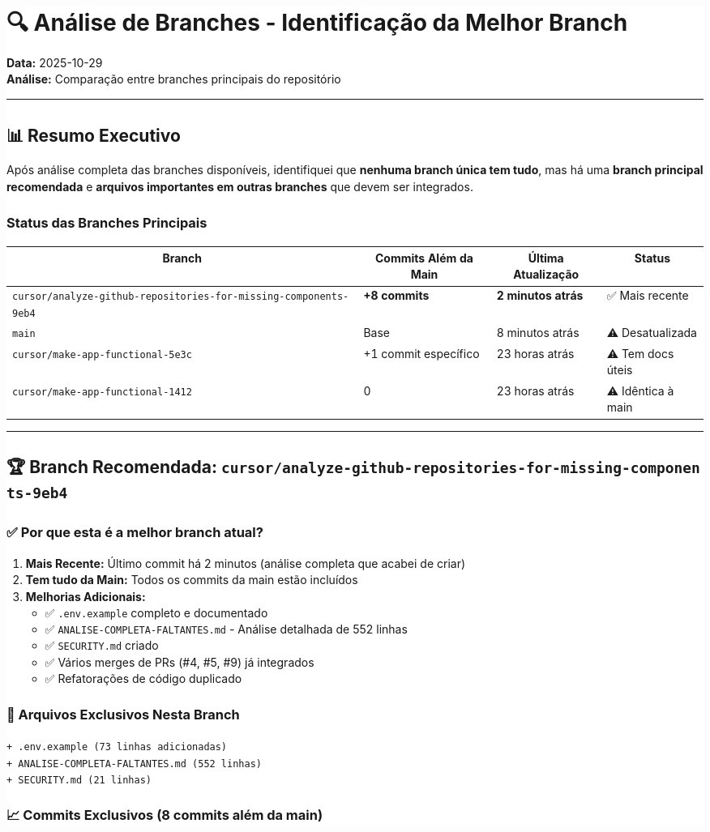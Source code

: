 # 🔍 Análise de Branches - Identificação da Melhor Branch

**Data:** 2025-10-29  
**Análise:** Comparação entre branches principais do repositório

---

## 📊 Resumo Executivo

Após análise completa das branches disponíveis, identifiquei que **nenhuma branch única tem tudo**, mas há uma **branch principal recomendada** e **arquivos importantes em outras branches** que devem ser integrados.

### Status das Branches Principais

| Branch | Commits Além da Main | Última Atualização | Status |
|--------|---------------------|-------------------|--------|
| `cursor/analyze-github-repositories-for-missing-components-9eb4` | **+8 commits** | **2 minutos atrás** | ✅ Mais recente |
| `main` | Base | 8 minutos atrás | ⚠️ Desatualizada |
| `cursor/make-app-functional-5e3c` | +1 commit específico | 23 horas atrás | ⚠️ Tem docs úteis |
| `cursor/make-app-functional-1412` | 0 | 23 horas atrás | ⚠️ Idêntica à main |

---

## 🏆 Branch Recomendada: `cursor/analyze-github-repositories-for-missing-components-9eb4`

### ✅ Por que esta é a melhor branch atual?

1. **Mais Recente:** Último commit há 2 minutos (análise completa que acabei de criar)
2. **Tem tudo da Main:** Todos os commits da main estão incluídos
3. **Melhorias Adicionais:**
   - ✅ `.env.example` completo e documentado
   - ✅ `ANALISE-COMPLETA-FALTANTES.md` - Análise detalhada de 552 linhas
   - ✅ `SECURITY.md` criado
   - ✅ Vários merges de PRs (#4, #5, #9) já integrados
   - ✅ Refatorações de código duplicado

### 📁 Arquivos Exclusivos Nesta Branch

```
+ .env.example (73 linhas adicionadas)
+ ANALISE-COMPLETA-FALTANTES.md (552 linhas)
+ SECURITY.md (21 linhas)
```

### 📈 Commits Exclusivos (8 commits além da main)
